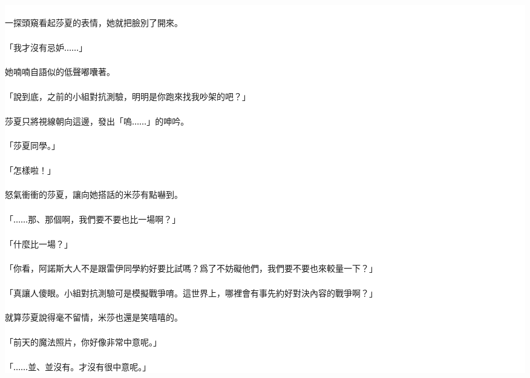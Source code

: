 <br />
一探頭窺看起莎夏的表情，她就把臉別了開來。
<br />

<br />
「我才沒有忌妒……」
<br />

<br />
她喃喃自語似的低聲嘟囔著。
<br />

<br />
「說到底，之前的小組對抗測驗，明明是你跑來找我吵架的吧？」
<br />

<br />
莎夏只將視線朝向這邊，發出「嗚……」的呻吟。
<br />

<br />
「莎夏同學。」
<br />

<br />
「怎樣啦！」
<br />

<br />
怒氣衝衝的莎夏，讓向她搭話的米莎有點嚇到。
<br />

<br />
「……那、那個啊，我們要不要也比一場啊？」
<br />

<br />
「什麼比一場？」
<br />

<br />
「你看，阿諾斯大人不是跟雷伊同學約好要比試嗎？爲了不妨礙他們，我們要不要也來較量一下？」
<br />

<br />
「真讓人傻眼。小組對抗測驗可是模擬戰爭唷。這世界上，哪裡會有事先約好對決內容的戰爭啊？」
<br />

<br />
就算莎夏說得毫不留情，米莎也還是笑嘻嘻的。
<br />

<br />
「前天的魔法照片，你好像非常中意呢。」
<br />

<br />
「……並、並沒有。才沒有很中意呢。」
<br />
